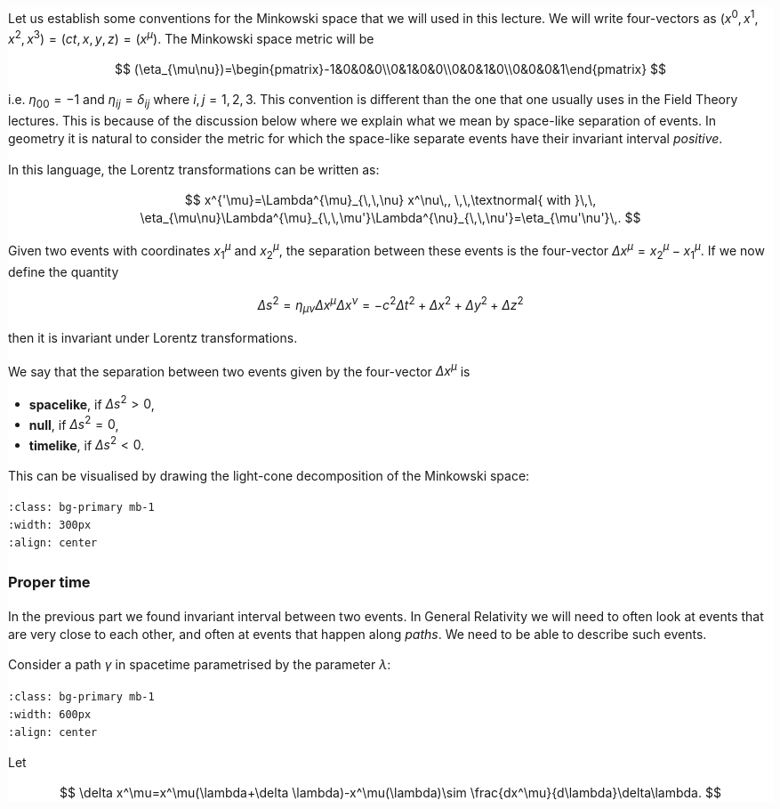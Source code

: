 Let us establish some conventions for the Minkowski space that we will used in this lecture. We will write four-vectors as $(x^0,x^1,x^2,x^3)=(ct,x,y,z)=(x^\mu)$. The Minkowski space metric will be

$$
(\eta_{\mu\nu})=\begin{pmatrix}-1&0&0&0\\0&1&0&0\\0&0&1&0\\0&0&0&1\end{pmatrix}
$$

i.e. $\eta_{00}=-1$ and $\eta_{ij}=\delta_{ij}$ where $i,j=1,2,3$. This convention is different than the one that one usually uses in the Field Theory lectures. This is because of the discussion below where we explain what we mean by space-like separation of events. In geometry it is natural to consider the metric for which the space-like separate events have their invariant interval *positive*.

In this language, the Lorentz transformations can be written as:

$$
 x^{'\mu}=\Lambda^{\mu}_{\,\,\nu} x^\nu\,, \,\,\textnormal{  with  }\,\, \eta_{\mu\nu}\Lambda^{\mu}_{\,\,\mu'}\Lambda^{\nu}_{\,\,\nu'}=\eta_{\mu'\nu'}\,.
$$

Given two events with coordinates $x_1^\mu$ and $x_2^\mu$, the separation between these events is the four-vector $\Delta x^\mu=x_2^\mu-x_1^\mu$. If we now define the quantity

$$
\Delta s^2=\eta_{\mu\nu}\Delta x^\mu\Delta x^\nu=-c^2\Delta t^2+\Delta x^2+\Delta y^2+\Delta z^2
$$

then it is invariant under Lorentz transformations.

We say that the separation between two events given by the four-vector $\Delta x^\mu$  is
- **spacelike**, if $\Delta s^2>0$,
- **null**, if $\Delta s^2=0$,
- **timelike**, if $\Delta s^2<0$.

This can be visualised by drawing the light-cone decomposition of the Minkowski space:

```{image} ../Week1_pictures/week1_picture4.png
:class: bg-primary mb-1
:width: 300px
:align: center
```

### Proper time

In the previous part we found invariant interval between two events. In General Relativity we will need to often look at events that are very close to each other, and often at events that happen along *paths*. We need to be able to describe such events.

Consider a path $\gamma$ in spacetime parametrised by the parameter $\lambda$:

```{image} ../Week1_pictures/week1_picture5.png
:class: bg-primary mb-1
:width: 600px
:align: center
```

Let

$$
\delta x^\mu=x^\mu(\lambda+\delta \lambda)-x^\mu(\lambda)\sim \frac{dx^\mu}{d\lambda}\delta\lambda.
$$
